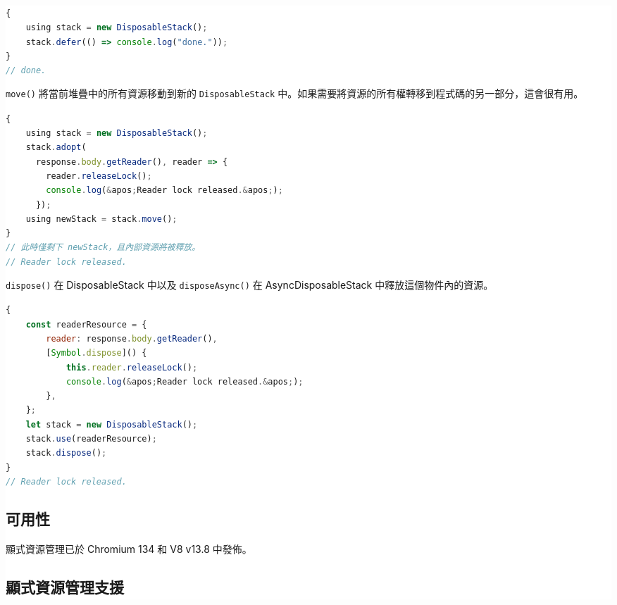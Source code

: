 ```javascript
{
    using stack = new DisposableStack();
    stack.defer(() => console.log("done."));
}
// done.
```

`move()` 將當前堆疊中的所有資源移動到新的 `DisposableStack` 中。如果需要將資源的所有權轉移到程式碼的另一部分，這會很有用。

```javascript
{
    using stack = new DisposableStack();
    stack.adopt(
      response.body.getReader(), reader => {
        reader.releaseLock();
        console.log(&apos;Reader lock released.&apos;);
      });
    using newStack = stack.move();
}
// 此時僅剩下 newStack，且內部資源將被釋放。
// Reader lock released.
```

`dispose()` 在 DisposableStack 中以及 `disposeAsync()` 在 AsyncDisposableStack 中釋放這個物件內的資源。

```javascript
{
    const readerResource = {
        reader: response.body.getReader(),
        [Symbol.dispose]() {
            this.reader.releaseLock();
            console.log(&apos;Reader lock released.&apos;);
        },
    };
    let stack = new DisposableStack();
    stack.use(readerResource);
    stack.dispose();
}
// Reader lock released.
```

## 可用性

顯式資源管理已於 Chromium 134 和 V8 v13.8 中發佈。

## 顯式資源管理支援

<feature-support chrome="134 https://chromestatus.com/feature/5071680358842368"
                 firefox="134 (nightly) https://bugzilla.mozilla.org/show_bug.cgi?id=1927195"
                 safari="no https://bugs.webkit.org/show_bug.cgi?id=248707" 
                 nodejs="no"
                 babel="yes https://github.com/zloirock/core-js#explicit-resource-management"></feature-support>
